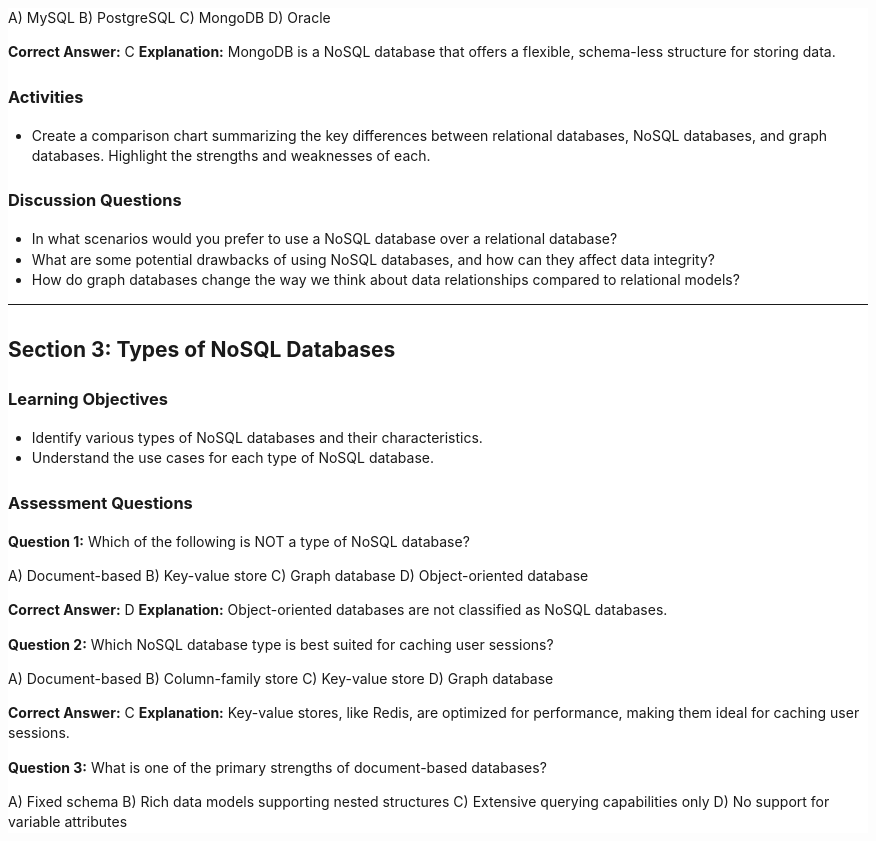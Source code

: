   A) MySQL
  B) PostgreSQL
  C) MongoDB
  D) Oracle

**Correct Answer:** C
**Explanation:** MongoDB is a NoSQL database that offers a flexible, schema-less structure for storing data.

### Activities
- Create a comparison chart summarizing the key differences between relational databases, NoSQL databases, and graph databases. Highlight the strengths and weaknesses of each.

### Discussion Questions
- In what scenarios would you prefer to use a NoSQL database over a relational database?
- What are some potential drawbacks of using NoSQL databases, and how can they affect data integrity?
- How do graph databases change the way we think about data relationships compared to relational models?

---

## Section 3: Types of NoSQL Databases

### Learning Objectives
- Identify various types of NoSQL databases and their characteristics.
- Understand the use cases for each type of NoSQL database.

### Assessment Questions

**Question 1:** Which of the following is NOT a type of NoSQL database?

  A) Document-based
  B) Key-value store
  C) Graph database
  D) Object-oriented database

**Correct Answer:** D
**Explanation:** Object-oriented databases are not classified as NoSQL databases.

**Question 2:** Which NoSQL database type is best suited for caching user sessions?

  A) Document-based
  B) Column-family store
  C) Key-value store
  D) Graph database

**Correct Answer:** C
**Explanation:** Key-value stores, like Redis, are optimized for performance, making them ideal for caching user sessions.

**Question 3:** What is one of the primary strengths of document-based databases?

  A) Fixed schema
  B) Rich data models supporting nested structures
  C) Extensive querying capabilities only
  D) No support for variable attributes
